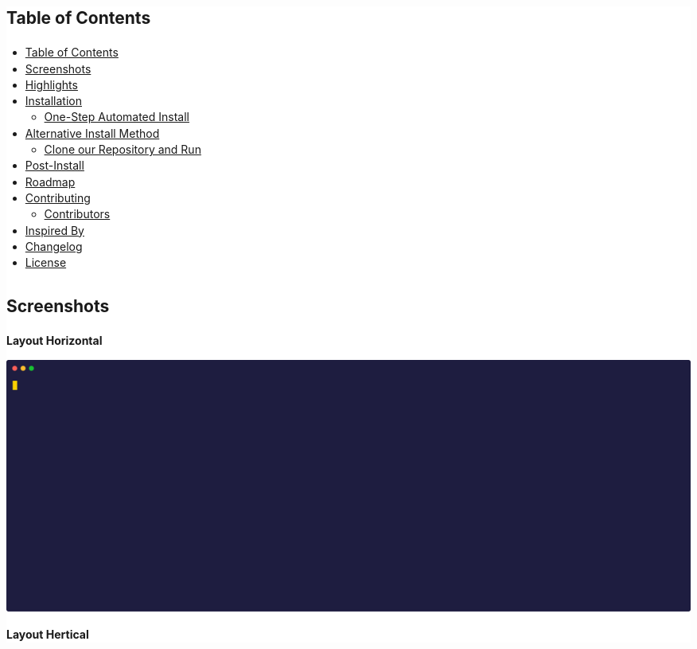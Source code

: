 ## Table of Contents

- [Table of Contents](#table-of-contents)
- [Screenshots](#screenshots)
- [Highlights](#highlights)
- [Installation](#installation)
  - [One-Step Automated Install](#one-step-automated-install)
- [Alternative Install Method](#alternative-install-method)
  - [Clone our Repository and Run](#clone-our-repository-and-run)
- [Post-Install](#post-install)
- [Roadmap](#roadmap)
- [Contributing](#contributing)
  - [Contributors](#contributors)
- [Inspired By](#inspired-by)
- [Changelog](#changelog)
- [License](#license)

## Screenshots

**Layout Horizontal**
<p align="center">
  <img src="images/motd-horizontal.svg" alt="Layout Horizontal" width="900">
</p>

**Layout Hertical**
<p align="center">
